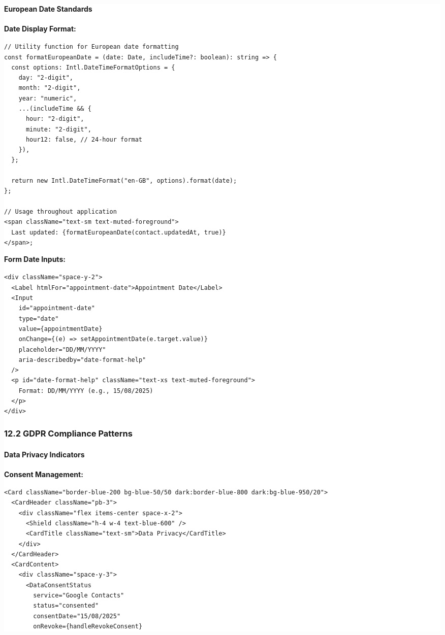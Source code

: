 #### **European Date Standards**

**Date Display Format:**

```tsx
// Utility function for European date formatting
const formatEuropeanDate = (date: Date, includeTime?: boolean): string => {
  const options: Intl.DateTimeFormatOptions = {
    day: "2-digit",
    month: "2-digit",
    year: "numeric",
    ...(includeTime && {
      hour: "2-digit",
      minute: "2-digit",
      hour12: false, // 24-hour format
    }),
  };

  return new Intl.DateTimeFormat("en-GB", options).format(date);
};

// Usage throughout application
<span className="text-sm text-muted-foreground">
  Last updated: {formatEuropeanDate(contact.updatedAt, true)}
</span>;
```

**Form Date Inputs:**

```tsx
<div className="space-y-2">
  <Label htmlFor="appointment-date">Appointment Date</Label>
  <Input
    id="appointment-date"
    type="date"
    value={appointmentDate}
    onChange={(e) => setAppointmentDate(e.target.value)}
    placeholder="DD/MM/YYYY"
    aria-describedby="date-format-help"
  />
  <p id="date-format-help" className="text-xs text-muted-foreground">
    Format: DD/MM/YYYY (e.g., 15/08/2025)
  </p>
</div>
```

### 12.2 GDPR Compliance Patterns

#### **Data Privacy Indicators**

**Consent Management:**

```tsx
<Card className="border-blue-200 bg-blue-50/50 dark:border-blue-800 dark:bg-blue-950/20">
  <CardHeader className="pb-3">
    <div className="flex items-center space-x-2">
      <Shield className="h-4 w-4 text-blue-600" />
      <CardTitle className="text-sm">Data Privacy</CardTitle>
    </div>
  </CardHeader>
  <CardContent>
    <div className="space-y-3">
      <DataConsentStatus
        service="Google Contacts"
        status="consented"
        consentDate="15/08/2025"
        onRevoke={handleRevokeConsent}
```